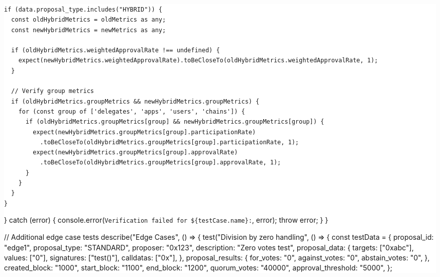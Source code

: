     if (data.proposal_type.includes("HYBRID")) {
      const oldHybridMetrics = oldMetrics as any;
      const newHybridMetrics = newMetrics as any;
      
      if (oldHybridMetrics.weightedApprovalRate !== undefined) {
        expect(newHybridMetrics.weightedApprovalRate).toBeCloseTo(oldHybridMetrics.weightedApprovalRate, 1);
      }
      
      // Verify group metrics
      if (oldHybridMetrics.groupMetrics && newHybridMetrics.groupMetrics) {
        for (const group of ['delegates', 'apps', 'users', 'chains']) {
          if (oldHybridMetrics.groupMetrics[group] && newHybridMetrics.groupMetrics[group]) {
            expect(newHybridMetrics.groupMetrics[group].participationRate)
              .toBeCloseTo(oldHybridMetrics.groupMetrics[group].participationRate, 1);
            expect(newHybridMetrics.groupMetrics[group].approvalRate)
              .toBeCloseTo(oldHybridMetrics.groupMetrics[group].approvalRate, 1);
          }
        }
      }
    }

  } catch (error) {
    console.error(`Verification failed for ${testCase.name}:`, error);
    throw error;
  }
}

// Additional edge case tests
describe("Edge Cases", () => {
  test("Division by zero handling", () => {
    const testData = {
      proposal_id: "edge1",
      proposal_type: "STANDARD",
      proposer: "0x123",
      description: "Zero votes test",
      proposal_data: {
        targets: ["0xabc"],
        values: ["0"],
        signatures: ["test()"],
        calldatas: ["0x"],
      },
      proposal_results: {
        for_votes: "0",
        against_votes: "0", 
        abstain_votes: "0",
      },
      created_block: "1000",
      start_block: "1100",
      end_block: "1200",
      quorum_votes: "40000",
      approval_threshold: "5000",
    };
